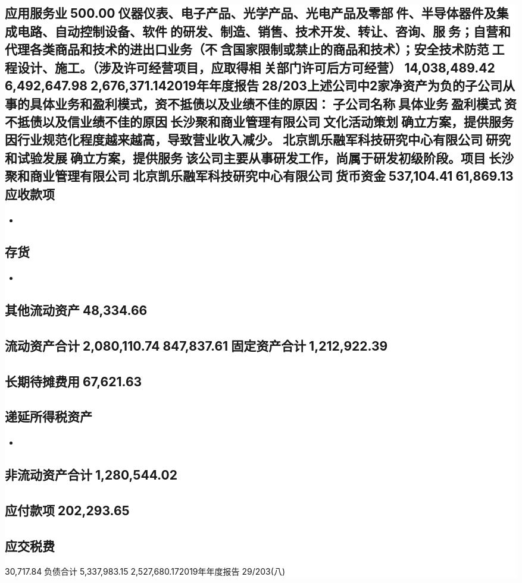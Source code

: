 应用服务业
500.00
仪器仪表、电子产品、光学产品、光电产品及零部
件、半导体器件及集成电路、自动控制设备、软件
的研发、制造、销售、技术开发、转让、咨询、服
务；自营和代理各类商品和技术的进出口业务（不
含国家限制或禁止的商品和技术）；安全技术防范
工程设计、施工。（涉及许可经营项目，应取得相
关部门许可后方可经营）
14,038,489.42
6,492,647.98
2,676,371.142019年年度报告
28/203上述公司中2家净资产为负的子公司从事的具体业务和盈利模式，资不抵债以及业绩不佳的原因：
子公司名称
具体业务
盈利模式
资不抵债以及信业绩不佳的原因
长沙聚和商业管理有限公司
文化活动策划
确立方案，提供服务
因行业规范化程度越来越高，导致营业收入减少。
北京凯乐融军科技研究中心有限公司
研究和试验发展
确立方案，提供服务
该公司主要从事研发工作，尚属于研发初级阶段。项目
长沙聚和商业管理有限公司
北京凯乐融军科技研究中心有限公司
货币资金
537,104.41
61,869.13
应收款项
-
-
存货
-
-
其他流动资产
48,334.66
-
流动资产合计
2,080,110.74
847,837.61
固定资产合计
1,212,922.39
-
长期待摊费用
67,621.63
-
递延所得税资产
-
-
非流动资产合计
1,280,544.02
-
应付款项
202,293.65
-
应交税费
-
30,717.84
负债合计
5,337,983.15
2,527,680.172019年年度报告
29/203(八)